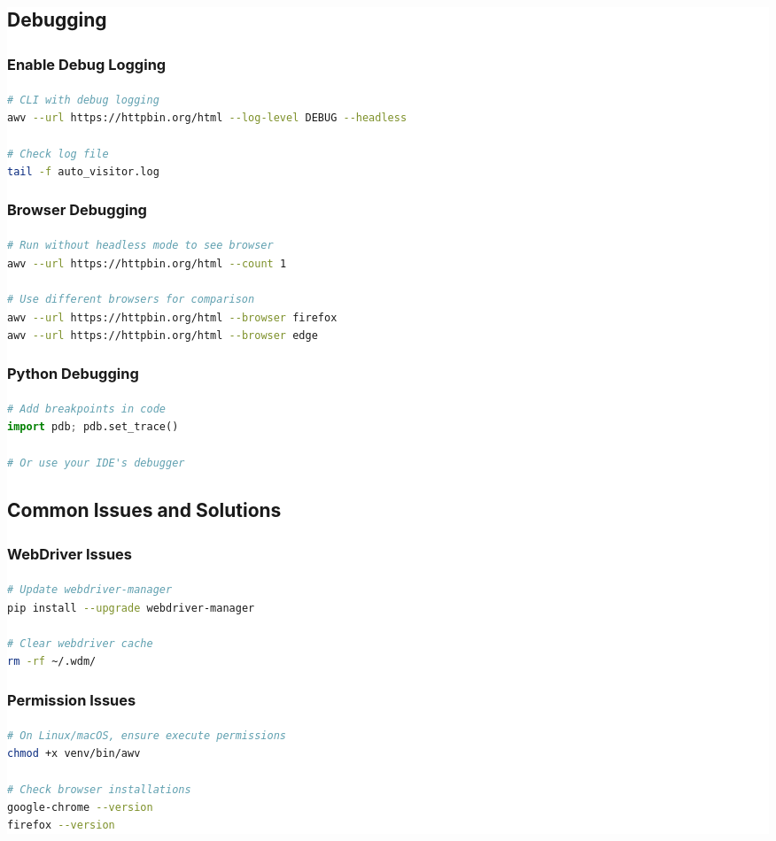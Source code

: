 ## Debugging

### Enable Debug Logging

```bash
# CLI with debug logging
awv --url https://httpbin.org/html --log-level DEBUG --headless

# Check log file
tail -f auto_visitor.log
```

### Browser Debugging

```bash
# Run without headless mode to see browser
awv --url https://httpbin.org/html --count 1

# Use different browsers for comparison
awv --url https://httpbin.org/html --browser firefox
awv --url https://httpbin.org/html --browser edge
```

### Python Debugging

```python
# Add breakpoints in code
import pdb; pdb.set_trace()

# Or use your IDE's debugger
```

## Common Issues and Solutions

### WebDriver Issues

```bash
# Update webdriver-manager
pip install --upgrade webdriver-manager

# Clear webdriver cache
rm -rf ~/.wdm/
```

### Permission Issues

```bash
# On Linux/macOS, ensure execute permissions
chmod +x venv/bin/awv

# Check browser installations
google-chrome --version
firefox --version
```
